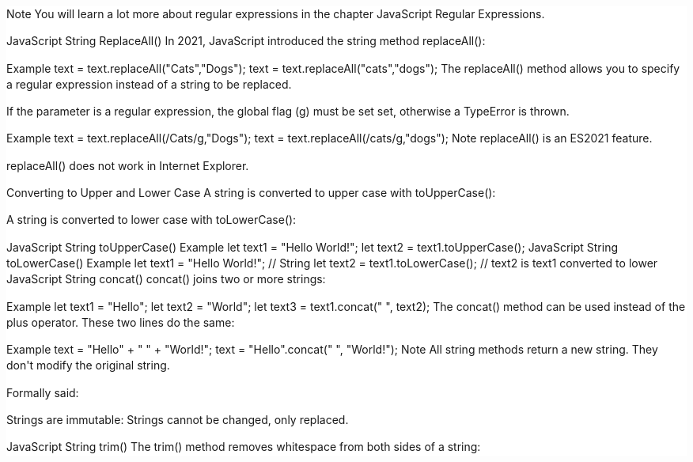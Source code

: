 Note
You will learn a lot more about regular expressions in the chapter JavaScript Regular Expressions.

JavaScript String ReplaceAll()
In 2021, JavaScript introduced the string method replaceAll():

Example
text = text.replaceAll("Cats","Dogs");
text = text.replaceAll("cats","dogs");
The replaceAll() method allows you to specify a regular expression instead of a string to be replaced.

If the parameter is a regular expression, the global flag (g) must be set set, otherwise a TypeError is thrown.

Example
text = text.replaceAll(/Cats/g,"Dogs");
text = text.replaceAll(/cats/g,"dogs");
Note
replaceAll() is an ES2021 feature.

replaceAll() does not work in Internet Explorer.

Converting to Upper and Lower Case
A string is converted to upper case with toUpperCase():

A string is converted to lower case with toLowerCase():

JavaScript String toUpperCase()
Example
let text1 = "Hello World!";
let text2 = text1.toUpperCase();
JavaScript String toLowerCase()
Example
let text1 = "Hello World!";       // String
let text2 = text1.toLowerCase();  // text2 is text1 converted to lower
JavaScript String concat()
concat() joins two or more strings:

Example
let text1 = "Hello";
let text2 = "World";
let text3 = text1.concat(" ", text2);
The concat() method can be used instead of the plus operator. These two lines do the same:

Example
text = "Hello" + " " + "World!";
text = "Hello".concat(" ", "World!");
Note
All string methods return a new string. They don't modify the original string.

Formally said:

Strings are immutable: Strings cannot be changed, only replaced.

JavaScript String trim()
The trim() method removes whitespace from both sides of a string:
